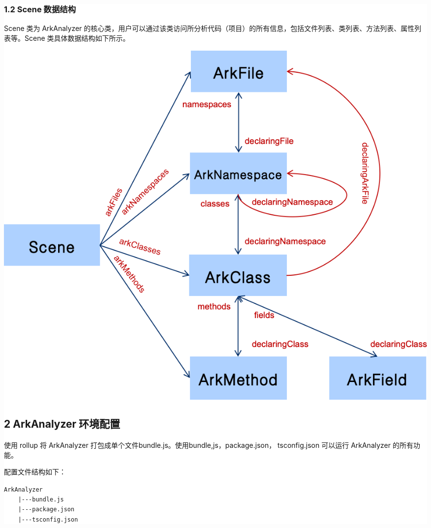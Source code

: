 ### 1.2 Scene 数据结构

Scene 类为 ArkAnalyzer 的核心类，用户可以通过该类访问所分析代码（项目）的所有信息，包括文件列表、类列表、方法列表、属性列表等。Scene 类具体数据结构如下所示。

![SceneStructModel](./images/3-scene-struct-model.png)

## 2 ArkAnalyzer 环境配置

使用 rollup 将 ArkAnalyzer 打包成单个文件bundle.js。使用bundle,js，package.json， tsconfig.json 可以运行 ArkAnalyzer 的所有功能。

配置文件结构如下：

```console
ArkAnalyzer
    |---bundle.js
    |---package.json
    |---tsconfig.json
```
